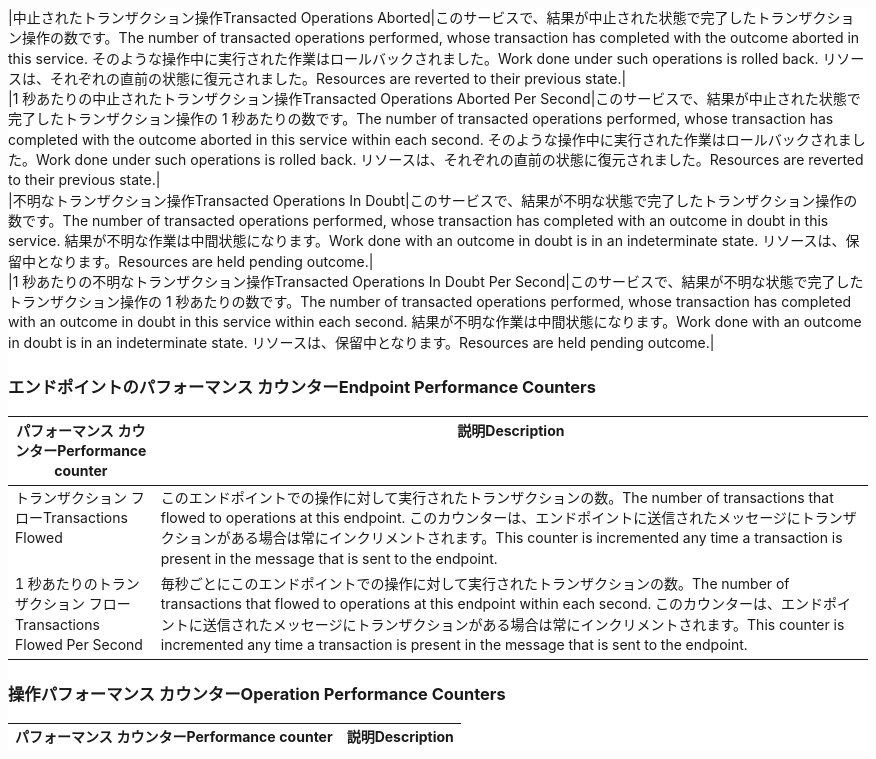 |<span data-ttu-id="047b7-126">中止されたトランザクション操作</span><span class="sxs-lookup"><span data-stu-id="047b7-126">Transacted Operations Aborted</span></span>|<span data-ttu-id="047b7-127">このサービスで、結果が中止された状態で完了したトランザクション操作の数です。</span><span class="sxs-lookup"><span data-stu-id="047b7-127">The number of transacted operations performed, whose transaction has completed with the outcome aborted in this service.</span></span> <span data-ttu-id="047b7-128">そのような操作中に実行された作業はロールバックされました。</span><span class="sxs-lookup"><span data-stu-id="047b7-128">Work done under such operations is rolled back.</span></span> <span data-ttu-id="047b7-129">リソースは、それぞれの直前の状態に復元されました。</span><span class="sxs-lookup"><span data-stu-id="047b7-129">Resources are reverted to their previous state.</span></span>|  
|<span data-ttu-id="047b7-130">1 秒あたりの中止されたトランザクション操作</span><span class="sxs-lookup"><span data-stu-id="047b7-130">Transacted Operations Aborted Per Second</span></span>|<span data-ttu-id="047b7-131">このサービスで、結果が中止された状態で完了したトランザクション操作の 1 秒あたりの数です。</span><span class="sxs-lookup"><span data-stu-id="047b7-131">The number of transacted operations performed, whose transaction has completed with the outcome aborted in this service within each second.</span></span> <span data-ttu-id="047b7-132">そのような操作中に実行された作業はロールバックされました。</span><span class="sxs-lookup"><span data-stu-id="047b7-132">Work done under such operations is rolled back.</span></span> <span data-ttu-id="047b7-133">リソースは、それぞれの直前の状態に復元されました。</span><span class="sxs-lookup"><span data-stu-id="047b7-133">Resources are reverted to their previous state.</span></span>|  
|<span data-ttu-id="047b7-134">不明なトランザクション操作</span><span class="sxs-lookup"><span data-stu-id="047b7-134">Transacted Operations In Doubt</span></span>|<span data-ttu-id="047b7-135">このサービスで、結果が不明な状態で完了したトランザクション操作の数です。</span><span class="sxs-lookup"><span data-stu-id="047b7-135">The number of transacted operations performed, whose transaction has completed with an outcome in doubt in this service.</span></span> <span data-ttu-id="047b7-136">結果が不明な作業は中間状態になります。</span><span class="sxs-lookup"><span data-stu-id="047b7-136">Work done with an outcome in doubt is in an indeterminate state.</span></span> <span data-ttu-id="047b7-137">リソースは、保留中となります。</span><span class="sxs-lookup"><span data-stu-id="047b7-137">Resources are held pending outcome.</span></span>|  
|<span data-ttu-id="047b7-138">1 秒あたりの不明なトランザクション操作</span><span class="sxs-lookup"><span data-stu-id="047b7-138">Transacted Operations In Doubt Per Second</span></span>|<span data-ttu-id="047b7-139">このサービスで、結果が不明な状態で完了したトランザクション操作の 1 秒あたりの数です。</span><span class="sxs-lookup"><span data-stu-id="047b7-139">The number of transacted operations performed, whose transaction has completed with an outcome in doubt in this service within each second.</span></span> <span data-ttu-id="047b7-140">結果が不明な作業は中間状態になります。</span><span class="sxs-lookup"><span data-stu-id="047b7-140">Work done with an outcome in doubt is in an indeterminate state.</span></span> <span data-ttu-id="047b7-141">リソースは、保留中となります。</span><span class="sxs-lookup"><span data-stu-id="047b7-141">Resources are held pending outcome.</span></span>|  
  
### <a name="endpoint-performance-counters"></a><span data-ttu-id="047b7-142">エンドポイントのパフォーマンス カウンター</span><span class="sxs-lookup"><span data-stu-id="047b7-142">Endpoint Performance Counters</span></span>  
  
|<span data-ttu-id="047b7-143">パフォーマンス カウンター</span><span class="sxs-lookup"><span data-stu-id="047b7-143">Performance counter</span></span>|<span data-ttu-id="047b7-144">説明</span><span class="sxs-lookup"><span data-stu-id="047b7-144">Description</span></span>|  
|-------------------------|-----------------|  
|<span data-ttu-id="047b7-145">トランザクション フロー</span><span class="sxs-lookup"><span data-stu-id="047b7-145">Transactions Flowed</span></span>|<span data-ttu-id="047b7-146">このエンドポイントでの操作に対して実行されたトランザクションの数。</span><span class="sxs-lookup"><span data-stu-id="047b7-146">The number of transactions that flowed to operations at this endpoint.</span></span> <span data-ttu-id="047b7-147">このカウンターは、エンドポイントに送信されたメッセージにトランザクションがある場合は常にインクリメントされます。</span><span class="sxs-lookup"><span data-stu-id="047b7-147">This counter is incremented any time a transaction is present in the message that is sent to the endpoint.</span></span>|  
|<span data-ttu-id="047b7-148">1 秒あたりのトランザクション フロー</span><span class="sxs-lookup"><span data-stu-id="047b7-148">Transactions Flowed Per Second</span></span>|<span data-ttu-id="047b7-149">毎秒ごとにこのエンドポイントでの操作に対して実行されたトランザクションの数。</span><span class="sxs-lookup"><span data-stu-id="047b7-149">The number of transactions that flowed to operations at this endpoint within each second.</span></span> <span data-ttu-id="047b7-150">このカウンターは、エンドポイントに送信されたメッセージにトランザクションがある場合は常にインクリメントされます。</span><span class="sxs-lookup"><span data-stu-id="047b7-150">This counter is incremented any time a transaction is present in the message that is sent to the endpoint.</span></span>|  
  
### <a name="operation-performance-counters"></a><span data-ttu-id="047b7-151">操作パフォーマンス カウンター</span><span class="sxs-lookup"><span data-stu-id="047b7-151">Operation Performance Counters</span></span>  
  
|<span data-ttu-id="047b7-152">パフォーマンス カウンター</span><span class="sxs-lookup"><span data-stu-id="047b7-152">Performance counter</span></span>|<span data-ttu-id="047b7-153">説明</span><span class="sxs-lookup"><span data-stu-id="047b7-153">Description</span></span>|  
|-------------------------|-----------------|  